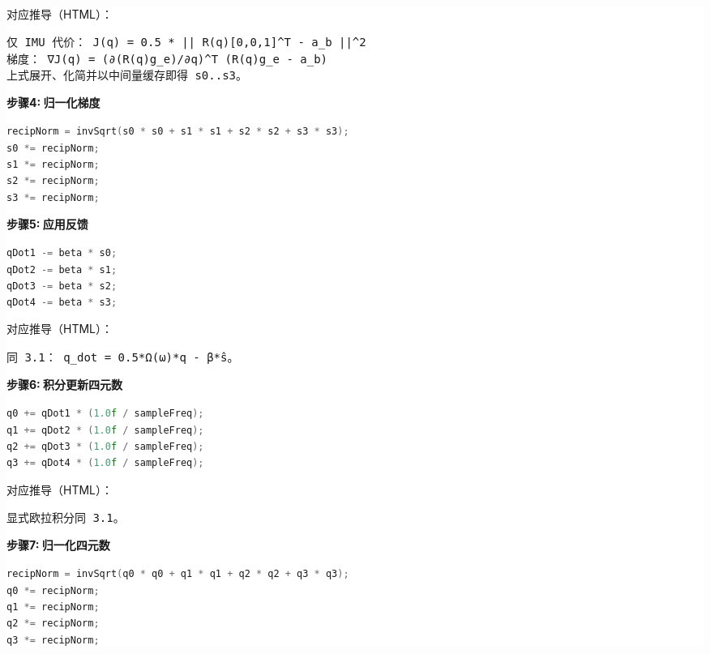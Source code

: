 对应推导（HTML）：
<div>
<pre>
仅 IMU 代价： J(q) = 0.5 * || R(q)[0,0,1]^T - a_b ||^2
梯度： ∇J(q) = (∂(R(q)g_e)/∂q)^T (R(q)g_e - a_b)
上式展开、化简并以中间量缓存即得 s0..s3。
</pre>
</div>

**步骤4: 归一化梯度**
```c
recipNorm = invSqrt(s0 * s0 + s1 * s1 + s2 * s2 + s3 * s3);
s0 *= recipNorm;
s1 *= recipNorm;
s2 *= recipNorm;
s3 *= recipNorm;
```

**步骤5: 应用反馈**
```c
qDot1 -= beta * s0;
qDot2 -= beta * s1;
qDot3 -= beta * s2;
qDot4 -= beta * s3;
```

对应推导（HTML）：
<div>
<pre>
同 3.1： q_dot = 0.5*Ω(ω)*q - β*ŝ。
</pre>
</div>

**步骤6: 积分更新四元数**
```c
q0 += qDot1 * (1.0f / sampleFreq);
q1 += qDot2 * (1.0f / sampleFreq);
q2 += qDot3 * (1.0f / sampleFreq);
q3 += qDot4 * (1.0f / sampleFreq);
```

对应推导（HTML）：
<div>
<pre>
显式欧拉积分同 3.1。
</pre>
</div>

**步骤7: 归一化四元数**
```c
recipNorm = invSqrt(q0 * q0 + q1 * q1 + q2 * q2 + q3 * q3);
q0 *= recipNorm;
q1 *= recipNorm;
q2 *= recipNorm;
q3 *= recipNorm;
```
